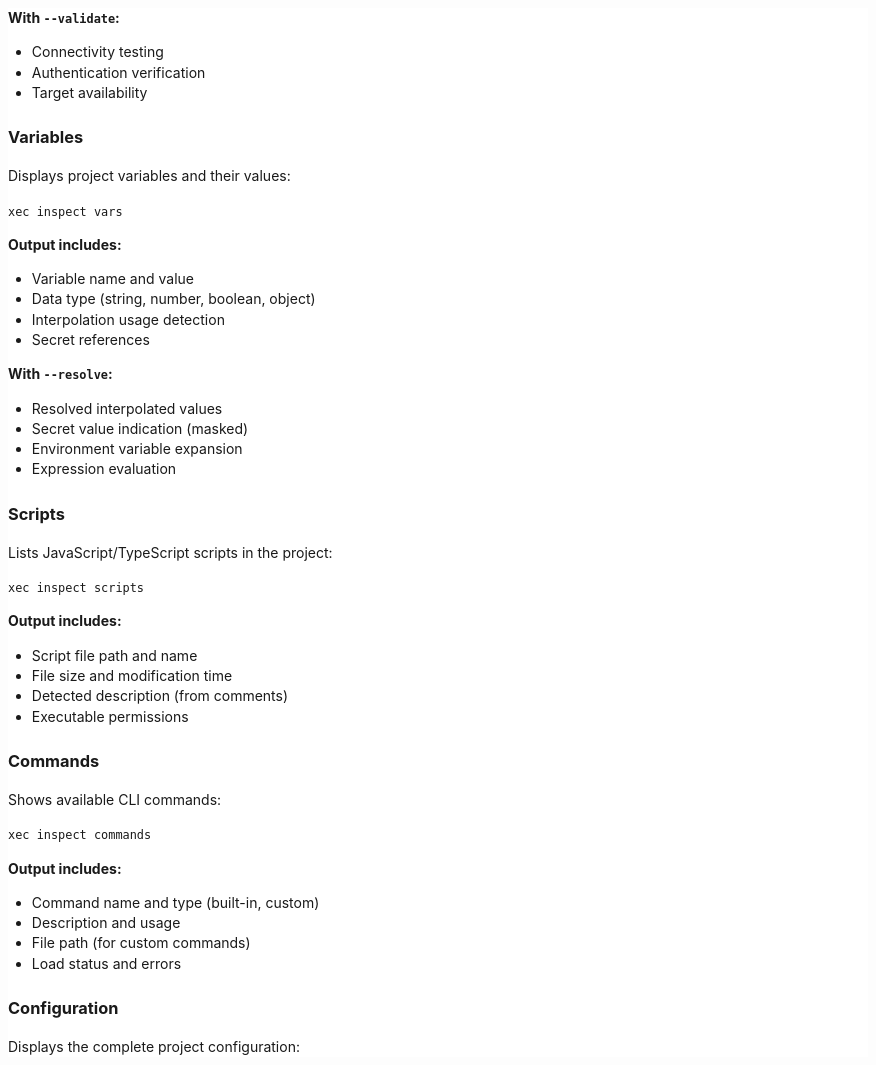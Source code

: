 **With `--validate`:**
- Connectivity testing
- Authentication verification
- Target availability

### Variables

Displays project variables and their values:

```bash
xec inspect vars
```

**Output includes:**
- Variable name and value
- Data type (string, number, boolean, object)
- Interpolation usage detection
- Secret references

**With `--resolve`:**
- Resolved interpolated values
- Secret value indication (masked)
- Environment variable expansion
- Expression evaluation

### Scripts

Lists JavaScript/TypeScript scripts in the project:

```bash
xec inspect scripts
```

**Output includes:**
- Script file path and name
- File size and modification time
- Detected description (from comments)
- Executable permissions

### Commands

Shows available CLI commands:

```bash
xec inspect commands
```

**Output includes:**
- Command name and type (built-in, custom)
- Description and usage
- File path (for custom commands)
- Load status and errors

### Configuration

Displays the complete project configuration:
